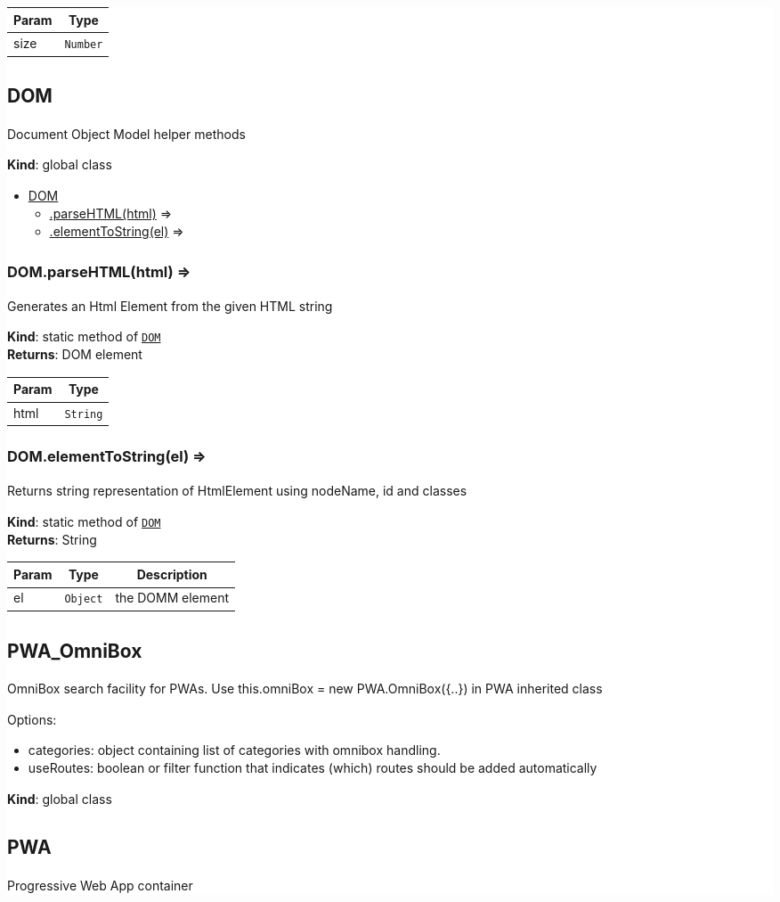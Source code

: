 | Param | Type |
| --- | --- |
| size | <code>Number</code> | 

<a name="DOM"></a>

## DOM
Document Object Model helper methods

**Kind**: global class  

* [DOM](#DOM)
    * [.parseHTML(html)](#DOM.parseHTML) ⇒
    * [.elementToString(el)](#DOM.elementToString) ⇒

<a name="DOM.parseHTML"></a>

### DOM.parseHTML(html) ⇒
Generates an Html Element from the given HTML string

**Kind**: static method of [<code>DOM</code>](#DOM)  
**Returns**: DOM element  

| Param | Type |
| --- | --- |
| html | <code>String</code> | 

<a name="DOM.elementToString"></a>

### DOM.elementToString(el) ⇒
Returns string representation of HtmlElement using nodeName, id and classes

**Kind**: static method of [<code>DOM</code>](#DOM)  
**Returns**: String  

| Param | Type | Description |
| --- | --- | --- |
| el | <code>Object</code> | the DOMM element |

<a name="PWA_OmniBox"></a>

## PWA\_OmniBox
OmniBox search facility for PWAs. Use this.omniBox = new PWA.OmniBox({..}) in PWA inherited class

Options: 
- categories: object containing list of categories with omnibox handling.
- useRoutes: boolean or filter function that indicates (which) routes should be added automatically

**Kind**: global class  
<a name="PWA"></a>

## PWA
Progressive Web App container
